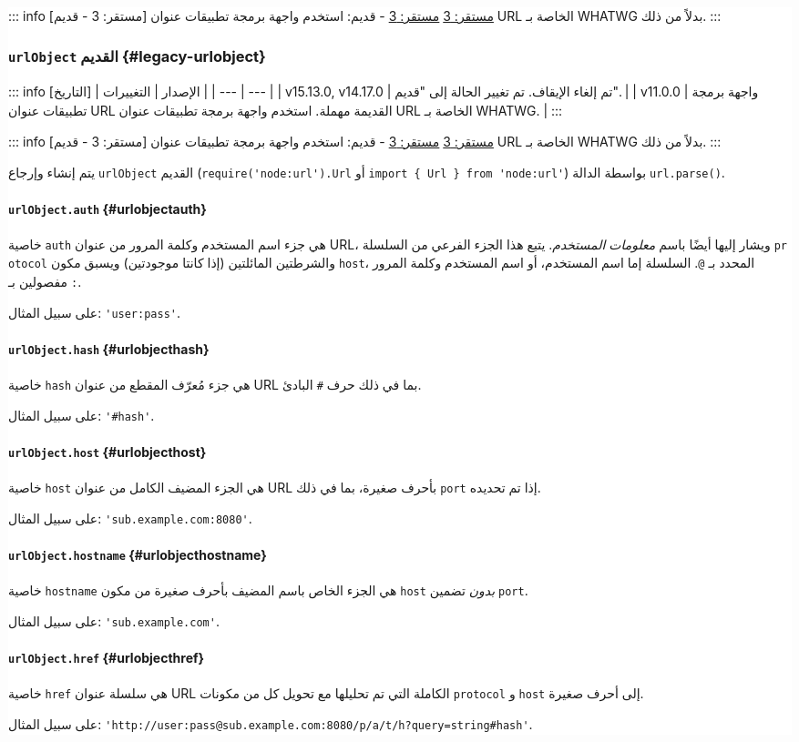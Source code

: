 ::: info [مستقر: 3 - قديم]
[مستقر: 3](/ar/nodejs/api/documentation#stability-index) [مستقر: 3](/ar/nodejs/api/documentation#stability-index) - قديم: استخدم واجهة برمجة تطبيقات عنوان URL الخاصة بـ WHATWG بدلاً من ذلك.
:::

### `urlObject` القديم {#legacy-urlobject}


::: info [التاريخ]
| الإصدار | التغييرات |
| --- | --- |
| v15.13.0, v14.17.0 | تم إلغاء الإيقاف. تم تغيير الحالة إلى "قديم". |
| v11.0.0 | واجهة برمجة تطبيقات عنوان URL القديمة مهملة. استخدم واجهة برمجة تطبيقات عنوان URL الخاصة بـ WHATWG. |
:::

::: info [مستقر: 3 - قديم]
[مستقر: 3](/ar/nodejs/api/documentation#stability-index) [مستقر: 3](/ar/nodejs/api/documentation#stability-index) - قديم: استخدم واجهة برمجة تطبيقات عنوان URL الخاصة بـ WHATWG بدلاً من ذلك.
:::

يتم إنشاء وإرجاع `urlObject` القديم (`require('node:url').Url` أو `import { Url } from 'node:url'`) بواسطة الدالة `url.parse()`.

#### `urlObject.auth` {#urlobjectauth}

خاصية `auth` هي جزء اسم المستخدم وكلمة المرور من عنوان URL، ويشار إليها أيضًا باسم *معلومات المستخدم*. يتبع هذا الجزء الفرعي من السلسلة `protocol` والشرطتين المائلتين (إذا كانتا موجودتين) ويسبق مكون `host`، المحدد بـ `@`. السلسلة إما اسم المستخدم، أو اسم المستخدم وكلمة المرور مفصولين بـ `:`.

على سبيل المثال: `'user:pass'`.

#### `urlObject.hash` {#urlobjecthash}

خاصية `hash` هي جزء مُعرّف المقطع من عنوان URL بما في ذلك حرف `#` البادئ.

على سبيل المثال: `'#hash'`.

#### `urlObject.host` {#urlobjecthost}

خاصية `host` هي الجزء المضيف الكامل من عنوان URL بأحرف صغيرة، بما في ذلك `port` إذا تم تحديده.

على سبيل المثال: `'sub.example.com:8080'`.

#### `urlObject.hostname` {#urlobjecthostname}

خاصية `hostname` هي الجزء الخاص باسم المضيف بأحرف صغيرة من مكون `host` *بدون* تضمين `port`.

على سبيل المثال: `'sub.example.com'`.

#### `urlObject.href` {#urlobjecthref}

خاصية `href` هي سلسلة عنوان URL الكاملة التي تم تحليلها مع تحويل كل من مكونات `protocol` و `host` إلى أحرف صغيرة.

على سبيل المثال: `'http://user:pass@sub.example.com:8080/p/a/t/h?query=string#hash'`.

